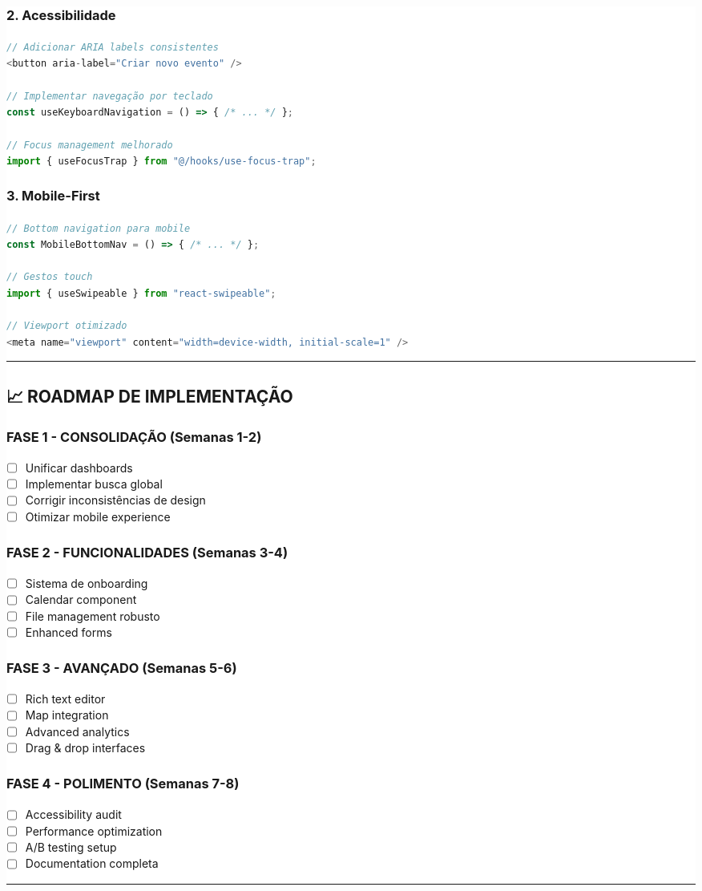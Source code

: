 ### **2. Acessibilidade**
```typescript
// Adicionar ARIA labels consistentes
<button aria-label="Criar novo evento" />

// Implementar navegação por teclado
const useKeyboardNavigation = () => { /* ... */ };

// Focus management melhorado
import { useFocusTrap } from "@/hooks/use-focus-trap";
```

### **3. Mobile-First**
```typescript
// Bottom navigation para mobile
const MobileBottomNav = () => { /* ... */ };

// Gestos touch
import { useSwipeable } from "react-swipeable";

// Viewport otimizado
<meta name="viewport" content="width=device-width, initial-scale=1" />
```

---

## 📈 ROADMAP DE IMPLEMENTAÇÃO

### **FASE 1 - CONSOLIDAÇÃO** (Semanas 1-2)
- [ ] Unificar dashboards
- [ ] Implementar busca global
- [ ] Corrigir inconsistências de design
- [ ] Otimizar mobile experience

### **FASE 2 - FUNCIONALIDADES** (Semanas 3-4)
- [ ] Sistema de onboarding
- [ ] Calendar component
- [ ] File management robusto
- [ ] Enhanced forms

### **FASE 3 - AVANÇADO** (Semanas 5-6)
- [ ] Rich text editor
- [ ] Map integration
- [ ] Advanced analytics
- [ ] Drag & drop interfaces

### **FASE 4 - POLIMENTO** (Semanas 7-8)
- [ ] Accessibility audit
- [ ] Performance optimization
- [ ] A/B testing setup
- [ ] Documentation completa

---